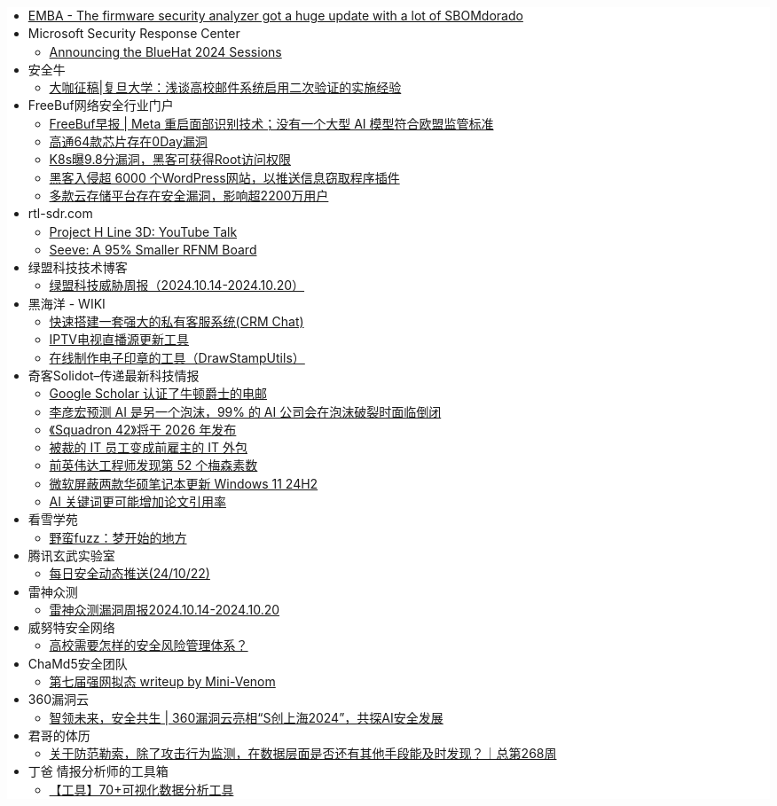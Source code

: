   - [EMBA - The firmware security analyzer got a huge update with a lot of SBOMdorado](https://www.reddit.com/r/ReverseEngineering/comments/1g9n414/emba_the_firmware_security_analyzer_got_a_huge/)
- Microsoft Security Response Center
  - [Announcing the BlueHat 2024 Sessions](https://msrc.microsoft.com/blog/2024/10/announcing-the-bluehat-2024-sessions/)
- 安全牛
  - [大咖征稿|复旦大学：浅谈高校邮件系统启用二次验证的实施经验](https://www.aqniu.com/vendor/106764.html)
- FreeBuf网络安全行业门户
  - [FreeBuf早报 | Meta 重启面部识别技术；没有一个大型 AI 模型符合欧盟监管标准](https://www.freebuf.com/news/413466.html)
  - [高通64款芯片存在0Day漏洞](https://www.freebuf.com/news/413449.html)
  - [K8s曝9.8分漏洞，黑客可获得Root访问权限](https://www.freebuf.com/news/413438.html)
  - [黑客入侵超 6000 个WordPress网站，以推送信息窃取程序插件](https://www.freebuf.com/news/413365.html)
  - [多款云存储平台存在安全漏洞，影响超2200万用户](https://www.freebuf.com/news/413364.html)
- rtl-sdr.com
  - [Project H Line 3D: YouTube Talk](https://www.rtl-sdr.com/project-h-line-3d-youtube-talk/)
  - [Seeve: A 95% Smaller RFNM Board](https://www.rtl-sdr.com/seeve-a-95-smaller-rfnm-board/)
- 绿盟科技技术博客
  - [绿盟科技威胁周报（2024.10.14-2024.10.20）](https://blog.nsfocus.net/weeklyreport202442/)
- 黑海洋 - WIKI
  - [快速搭建一套强大的私有客服系统(CRM Chat)](https://www.upx8.com/4363)
  - [IPTV电视直播源更新工具](https://www.upx8.com/4360)
  - [在线制作电子印章的工具（DrawStampUtils）](https://www.upx8.com/4359)
- 奇客Solidot–传递最新科技情报
  - [Google Scholar 认证了牛顿爵士的电邮](https://www.solidot.org/story?sid=79559)
  - [李彦宏预测 AI 是另一个泡沫，99% 的 AI 公司会在泡沫破裂时面临倒闭](https://www.solidot.org/story?sid=79558)
  - [《Squadron 42》将于 2026 年发布](https://www.solidot.org/story?sid=79557)
  - [被裁的 IT 员工变成前雇主的 IT 外包](https://www.solidot.org/story?sid=79556)
  - [前英伟达工程师发现第 52 个梅森素数](https://www.solidot.org/story?sid=79555)
  - [微软屏蔽两款华硕笔记本更新 Windows 11 24H2](https://www.solidot.org/story?sid=79554)
  - [AI 关键词更可能增加论文引用率](https://www.solidot.org/story?sid=79553)
- 看雪学苑
  - [野蛮fuzz：梦开始的地方](https://mp.weixin.qq.com/s?__biz=MjM5NTc2MDYxMw==&mid=2458578912&idx=2&sn=816a4aeedfd3e1eef7d17deea7fa9681&chksm=b18ddf6a86fa567c9b9bcde9916d481dba67cb7b23a9d53e88aa5c10a949cb0fa77aeaed8c6a&scene=58&subscene=0#rd)
- 腾讯玄武实验室
  - [每日安全动态推送(24/10/22)](https://mp.weixin.qq.com/s?__biz=MzA5NDYyNDI0MA==&mid=2651959852&idx=1&sn=24cee48ff11bf64147de2a821045b27d&chksm=8baed2b3bcd95ba55ae097d72a8f41b9001547452f3d2bdd897627750682b3e4a04d98fe3857&scene=58&subscene=0#rd)
- 雷神众测
  - [雷神众测漏洞周报2024.10.14-2024.10.20](https://mp.weixin.qq.com/s?__biz=MzI0NzEwOTM0MA==&mid=2652503134&idx=1&sn=b72aa0c10a0231bc871832249bfdfb92&chksm=f2585fedc52fd6fb7fc0e99ca6c80c3dc5b09df78e4860b33b16042eb978b7c0153bbe6606fd&scene=58&subscene=0#rd)
- 威努特安全网络
  - [高校需要怎样的安全风险管理体系？](https://mp.weixin.qq.com/s?__biz=MzAwNTgyODU3NQ==&mid=2651127694&idx=1&sn=d42f0b97978e775777b5b90734d6f5c7&chksm=80e6e53eb7916c282618e49a7a5f22b17f1cf949ba44f5fc9af9d0ddcc6a560c8dc7fcde6beb&scene=58&subscene=0#rd)
- ChaMd5安全团队
  - [第七届强网拟态 writeup by Mini-Venom](https://mp.weixin.qq.com/s?__biz=MzIzMTc1MjExOQ==&mid=2247511037&idx=1&sn=3fe50aa8e2df76d4bddea0b592f5b072&chksm=e89d8325dfea0a338fea58698e63eaf46539ffaf5b77e2c99b5b174f873f4e5c38f824574d8c&scene=58&subscene=0#rd)
- 360漏洞云
  - [智领未来，安全共生 | 360漏洞云亮相“S创上海2024”，共探AI安全发展](https://mp.weixin.qq.com/s?__biz=Mzg5MTc5Mzk2OA==&mid=2247501857&idx=1&sn=2e079402b260598477d6e163ca3128ec&chksm=cfc56f7ef8b2e668c223c903c3f0b7d3fa2e30eb39f0d34f97a233fa159ee87303cdb4bebad3&scene=58&subscene=0#rd)
- 君哥的体历
  - [关于防范勒索，除了攻击行为监测，在数据层面是否还有其他手段能及时发现？｜总第268周](https://mp.weixin.qq.com/s?__biz=MzI2MjQ1NTA4MA==&mid=2247491556&idx=1&sn=50e7a30ee416c48667152b77b9b58f3d&chksm=ea4bb5a3dd3c3cb5a5e3509a792170aee12edcad77dd9b4c7019e3afc26b92aa245a31facc38&scene=58&subscene=0#rd)
- 丁爸 情报分析师的工具箱
  - [【工具】70+可视化数据分析工具](https://mp.weixin.qq.com/s?__biz=MzI2MTE0NTE3Mw==&mid=2651147279&idx=1&sn=034c86db9f74ad4784a8e52ab75e5a8b&chksm=f1af3b35c6d8b223b024552e25357d1a6c58cd8172b1ab6c0788a56bbc2a86acbeb6ca121953&scene=58&subscene=0#rd)